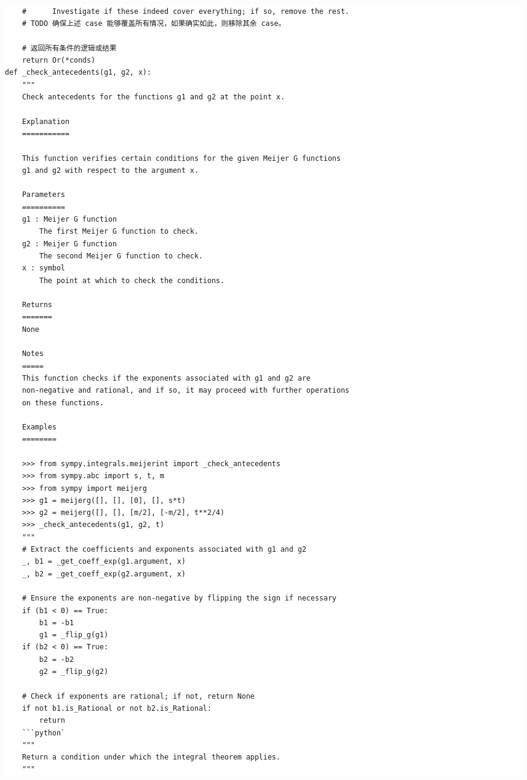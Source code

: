 ```
    #      Investigate if these indeed cover everything; if so, remove the rest.
    # TODO 确保上述 case 能够覆盖所有情况，如果确实如此，则移除其余 case。

    # 返回所有条件的逻辑或结果
    return Or(*conds)
def _check_antecedents(g1, g2, x):
    """
    Check antecedents for the functions g1 and g2 at the point x.

    Explanation
    ===========

    This function verifies certain conditions for the given Meijer G functions
    g1 and g2 with respect to the argument x.

    Parameters
    ==========
    g1 : Meijer G function
        The first Meijer G function to check.
    g2 : Meijer G function
        The second Meijer G function to check.
    x : symbol
        The point at which to check the conditions.

    Returns
    =======
    None

    Notes
    =====
    This function checks if the exponents associated with g1 and g2 are
    non-negative and rational, and if so, it may proceed with further operations
    on these functions.

    Examples
    ========
    
    >>> from sympy.integrals.meijerint import _check_antecedents
    >>> from sympy.abc import s, t, m
    >>> from sympy import meijerg
    >>> g1 = meijerg([], [], [0], [], s*t)
    >>> g2 = meijerg([], [], [m/2], [-m/2], t**2/4)
    >>> _check_antecedents(g1, g2, t)
    """
    # Extract the coefficients and exponents associated with g1 and g2
    _, b1 = _get_coeff_exp(g1.argument, x)
    _, b2 = _get_coeff_exp(g2.argument, x)

    # Ensure the exponents are non-negative by flipping the sign if necessary
    if (b1 < 0) == True:
        b1 = -b1
        g1 = _flip_g(g1)
    if (b2 < 0) == True:
        b2 = -b2
        g2 = _flip_g(g2)

    # Check if exponents are rational; if not, return None
    if not b1.is_Rational or not b2.is_Rational:
        return
    ```python`
    """
    Return a condition under which the integral theorem applies.
    """
```